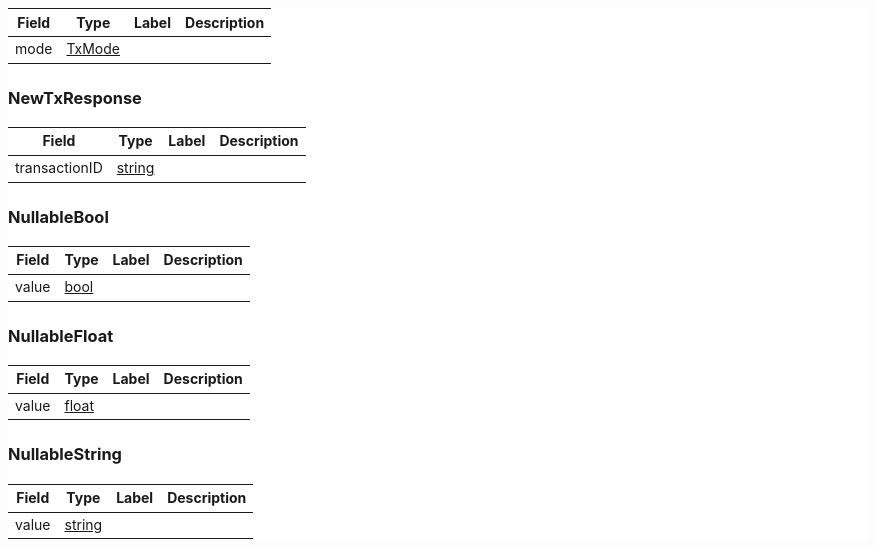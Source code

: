 

| Field | Type | Label | Description |
| ----- | ---- | ----- | ----------- |
| mode | [TxMode](#immudb.schema.TxMode) |  |  |






<a name="immudb.schema.NewTxResponse"></a>

### NewTxResponse



| Field | Type | Label | Description |
| ----- | ---- | ----- | ----------- |
| transactionID | [string](#string) |  |  |






<a name="immudb.schema.NullableBool"></a>

### NullableBool



| Field | Type | Label | Description |
| ----- | ---- | ----- | ----------- |
| value | [bool](#bool) |  |  |






<a name="immudb.schema.NullableFloat"></a>

### NullableFloat



| Field | Type | Label | Description |
| ----- | ---- | ----- | ----------- |
| value | [float](#float) |  |  |






<a name="immudb.schema.NullableString"></a>

### NullableString



| Field | Type | Label | Description |
| ----- | ---- | ----- | ----------- |
| value | [string](#string) |  |  |
